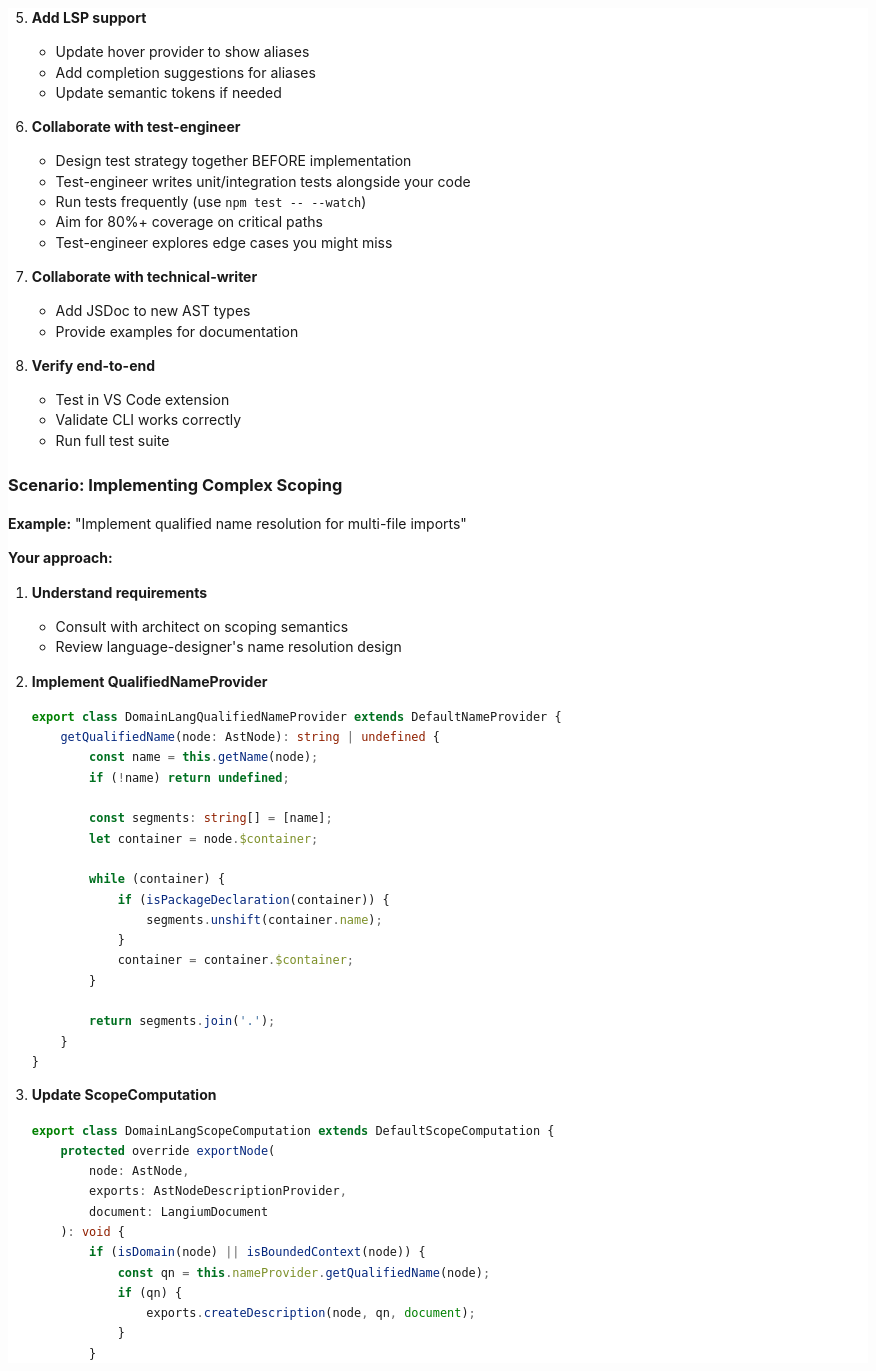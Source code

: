 5. **Add LSP support**
   - Update hover provider to show aliases
   - Add completion suggestions for aliases
   - Update semantic tokens if needed

6. **Collaborate with test-engineer**
   - Design test strategy together BEFORE implementation
   - Test-engineer writes unit/integration tests alongside your code
   - Run tests frequently (use `npm test -- --watch`)
   - Aim for 80%+ coverage on critical paths
   - Test-engineer explores edge cases you might miss

7. **Collaborate with technical-writer**
   - Add JSDoc to new AST types
   - Provide examples for documentation

8. **Verify end-to-end**
   - Test in VS Code extension
   - Validate CLI works correctly
   - Run full test suite

### Scenario: Implementing Complex Scoping

**Example:** "Implement qualified name resolution for multi-file imports"

**Your approach:**

1. **Understand requirements**
   - Consult with architect on scoping semantics
   - Review language-designer's name resolution design

2. **Implement QualifiedNameProvider**
   ```typescript
   export class DomainLangQualifiedNameProvider extends DefaultNameProvider {
       getQualifiedName(node: AstNode): string | undefined {
           const name = this.getName(node);
           if (!name) return undefined;

           const segments: string[] = [name];
           let container = node.$container;

           while (container) {
               if (isPackageDeclaration(container)) {
                   segments.unshift(container.name);
               }
               container = container.$container;
           }

           return segments.join('.');
       }
   }
   ```

3. **Update ScopeComputation**
   ```typescript
   export class DomainLangScopeComputation extends DefaultScopeComputation {
       protected override exportNode(
           node: AstNode,
           exports: AstNodeDescriptionProvider,
           document: LangiumDocument
       ): void {
           if (isDomain(node) || isBoundedContext(node)) {
               const qn = this.nameProvider.getQualifiedName(node);
               if (qn) {
                   exports.createDescription(node, qn, document);
               }
           }
   ```